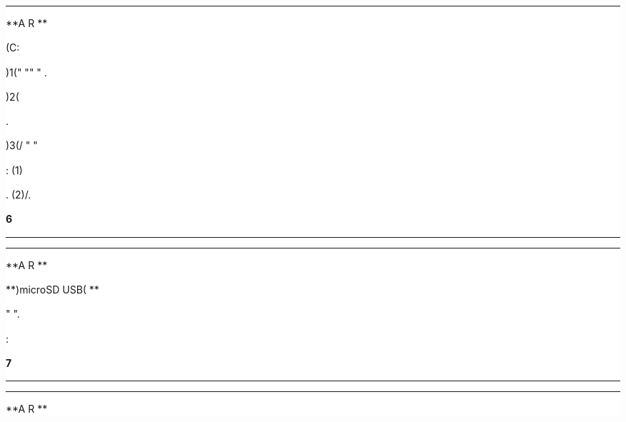 <hr class="page-break"/>


 **A
R
** 

(C:


)1(&quot; &quot;&quot; &quot;
.


)2(


.


)3(/
&quot; &quot;


:
(1)


.
(2)/.


 **6** 


---

<hr class="page-break"/>


 **A
R
** 

 **)microSD
USB(
** 

&quot; &quot;.


:


 **7** 


---

<hr class="page-break"/>


 **A
R
** 
